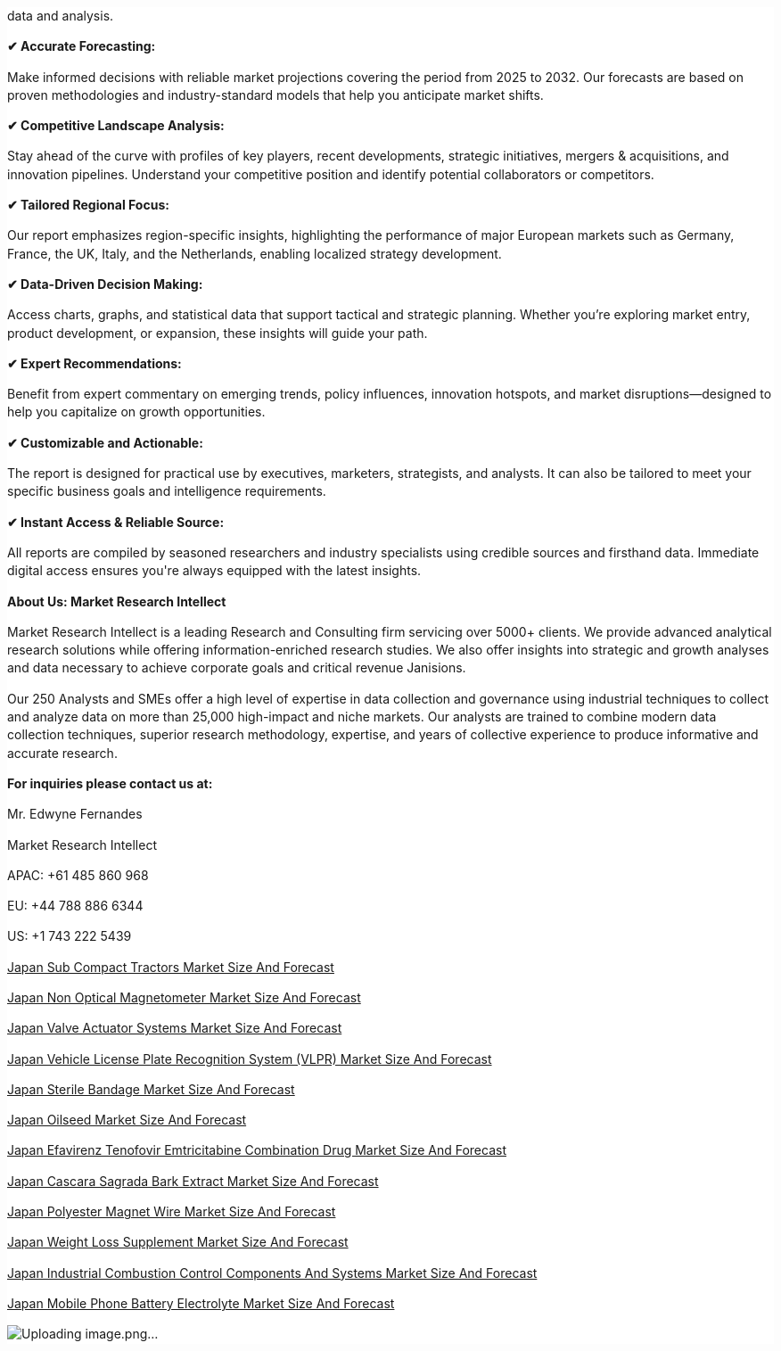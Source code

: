 data and analysis.</p><p><strong>✔ Accurate Forecasting:</strong></p><p>Make informed decisions with reliable market projections covering the period from 2025 to 2032. Our forecasts are based on proven methodologies and industry-standard models that help you anticipate market shifts.</p><p><strong>✔ Competitive Landscape Analysis:</strong></p><p>Stay ahead of the curve with profiles of key players, recent developments, strategic initiatives, mergers &amp; acquisitions, and innovation pipelines. Understand your competitive position and identify potential collaborators or competitors.</p><p><strong>✔ Tailored Regional Focus:</strong></p><p>Our report emphasizes region-specific insights, highlighting the performance of major European markets such as Germany, France, the UK, Italy, and the Netherlands, enabling localized strategy development.</p><p><strong>✔ Data-Driven Decision Making:</strong></p><p>Access charts, graphs, and statistical data that support tactical and strategic planning. Whether you&rsquo;re exploring market entry, product development, or expansion, these insights will guide your path.</p><p><strong>✔ Expert Recommendations:</strong></p><p>Benefit from expert commentary on emerging trends, policy influences, innovation hotspots, and market disruptions&mdash;designed to help you capitalize on growth opportunities.</p><p><strong>✔ Customizable and Actionable:</strong></p><p>The report is designed for practical use by executives, marketers, strategists, and analysts. It can also be tailored to meet your specific business goals and intelligence requirements.</p><p><strong>✔ Instant Access &amp; Reliable Source:</strong></p><p>All reports are compiled by seasoned researchers and industry specialists using credible sources and firsthand data. Immediate digital access ensures you're always equipped with the latest insights.</p><p><strong><span class="font-[700]">About Us: Market Research Intellect</span></strong></p><p><span class="">Market Research Intellect is a leading Research and Consulting firm servicing over 5000+ clients. We provide advanced analytical research solutions while offering information-enriched research studies.&nbsp;</span>We also offer insights into strategic and growth analyses and data necessary to achieve corporate goals and critical revenue Janisions.</p><p><span class="">Our 250 Analysts and SMEs offer a high level of expertise in data collection and governance using industrial techniques to collect and analyze data on more than 25,000 high-impact and niche markets. Our analysts are trained to combine modern data collection techniques, superior research methodology, expertise, and years of collective experience to produce informative and accurate research.</span></p><p><strong>For inquiries please contact us at:</strong></p><p>Mr. Edwyne Fernandes</p><p>Market Research Intellect</p><p>APAC: +61 485 860 968</p><p>EU: +44 788 886 6344</p><p>US: +1 743 222 5439</p><p><a href="https://github.com/Ankit19021994/Advisorr-SP/blob/main/Sub-Compact-Tractors-Market/Sub-Compact-Tractors-Market.md">Japan Sub Compact Tractors Market Size And Forecast</a></p><p><a href="https://github.com/Ankit19021994/Advisorr-SP/blob/main/Non-Optical-Magnetometer-Market/Non-Optical-Magnetometer-Market.md">Japan Non Optical Magnetometer Market Size And Forecast</a></p><p><a href="https://github.com/Ankit19021994/Advisorr-SP/blob/main/Valve-Actuator-Systems-Market/Valve-Actuator-Systems-Market.md">Japan Valve Actuator Systems Market Size And Forecast</a></p><p><a href="https://github.com/Ankit19021994/Advisorr-SP/blob/main/Vehicle-License-Plate-Recognition-System-(VLPR)-Market/Vehicle-License-Plate-Recognition-System-(VLPR)-Market.md">Japan Vehicle License Plate Recognition System (VLPR) Market Size And Forecast</a></p><p><a href="https://github.com/Ankit19021994/Advisorr-SP/blob/main/Sterile-Bandage-Market/Sterile-Bandage-Market.md">Japan Sterile Bandage Market Size And Forecast</a></p><p><a href="https://github.com/Ankit19021994/Advisorr-SP/blob/main/Oilseed-Market/Oilseed-Market.md">Japan Oilseed Market Size And Forecast</a></p><p><a href="https://github.com/Ankit19021994/Advisorr-SP/blob/main/Efavirenz-Tenofovir-Emtricitabine-Combination-Drug-Market/Efavirenz-Tenofovir-Emtricitabine-Combination-Drug-Market.md">Japan Efavirenz Tenofovir Emtricitabine Combination Drug Market Size And Forecast</a></p><p><a href="https://github.com/Ankit19021994/Advisorr-SP/blob/main/Cascara-Sagrada-Bark-Extract-Market/Cascara-Sagrada-Bark-Extract-Market.md">Japan Cascara Sagrada Bark Extract Market Size And Forecast</a></p><p><a href="https://github.com/Ankit19021994/Advisorr-SP/blob/main/Polyester-Magnet-Wire-Market/Polyester-Magnet-Wire-Market.md">Japan Polyester Magnet Wire Market Size And Forecast</a></p><p><a href="https://github.com/Ankit19021994/Advisorr-SP/blob/main/Weight-Loss-Supplement-Market/Weight-Loss-Supplement-Market.md">Japan Weight Loss Supplement Market Size And Forecast</a></p><p><a href="https://github.com/Ankit19021994/Advisorr-SP/blob/main/Industrial-Combustion-Control-Components-And-Systems-Market/Industrial-Combustion-Control-Components-And-Systems-Market.md">Japan Industrial Combustion Control Components And Systems Market Size And Forecast</a></p><p><a href="https://github.com/Ankit19021994/Advisorr-SP/blob/main/Mobile-Phone-Battery-Electrolyte-Market/Mobile-Phone-Battery-Electrolyte-Market.md">Japan Mobile Phone Battery Electrolyte Market Size And Forecast</a></p>
![Uploading image.png…]()
